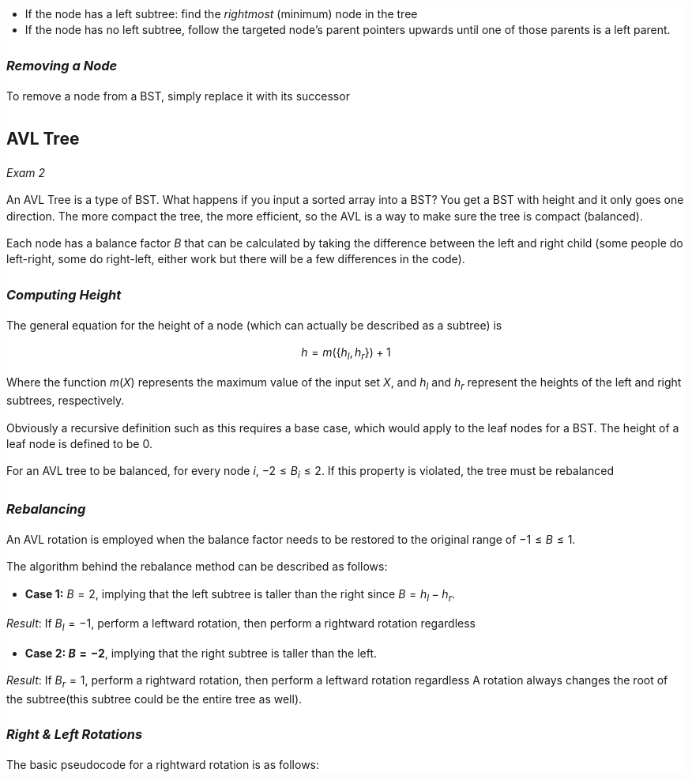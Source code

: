 - If the node has a left subtree: find the *rightmost* (minimum) node in the tree
- If the node has no left subtree, follow the targeted node’s parent pointers upwards until one of those parents is a left parent.

### *Removing a Node*

To remove a node from a BST, simply replace it with its successor

## AVL Tree

*Exam 2*

An AVL Tree is a type of BST. What happens if you input a sorted array into a BST? You get a BST with height and it only goes one direction. The more compact the tree, the more efficient, so the AVL is a way to make sure the tree is compact (balanced).

Each node has a balance factor $B$ that can be calculated by taking the difference between the left and right child (some people do left-right, some do right-left, either work but there will be a few differences in the code).

### *Computing Height*

The general equation for the height of a node (which can actually be described as a subtree) is

$$
h=m(\{h_l,h_r\})+1
$$

Where the function $m(X)$ represents the maximum value of the input set $X$, and $h_l$ and $h_r$ represent the heights of the left and right subtrees, respectively.

Obviously a recursive definition such as this requires a base case, which would apply to the leaf nodes for a BST. The height of a leaf node is defined to be 0.

For an AVL tree to be balanced, for every node $i$, $-2\leq B_i\leq 2$. If this property is violated, the tree must be rebalanced

### *Rebalancing*

An AVL rotation is employed when the balance factor needs to be restored to the original range of $-1\leq B\leq 1$.

The algorithm behind the rebalance method can be described as follows:

- **Case 1:** $B=2$, implying that the left subtree is taller than the right since $B=h_l-h_r$.

*Result*: If $B_l=-1$, perform a leftward rotation, then perform a rightward rotation regardless

- **Case 2: $B=-2$**, implying that the right subtree is taller than the left.

*Result*: If $B_r=1$, perform a rightward rotation, then perform a leftward rotation regardless A rotation always changes the root of the subtree(this subtree could be the entire tree as well).

### *Right & Left Rotations*

The basic pseudocode for a rightward rotation is as follows:
